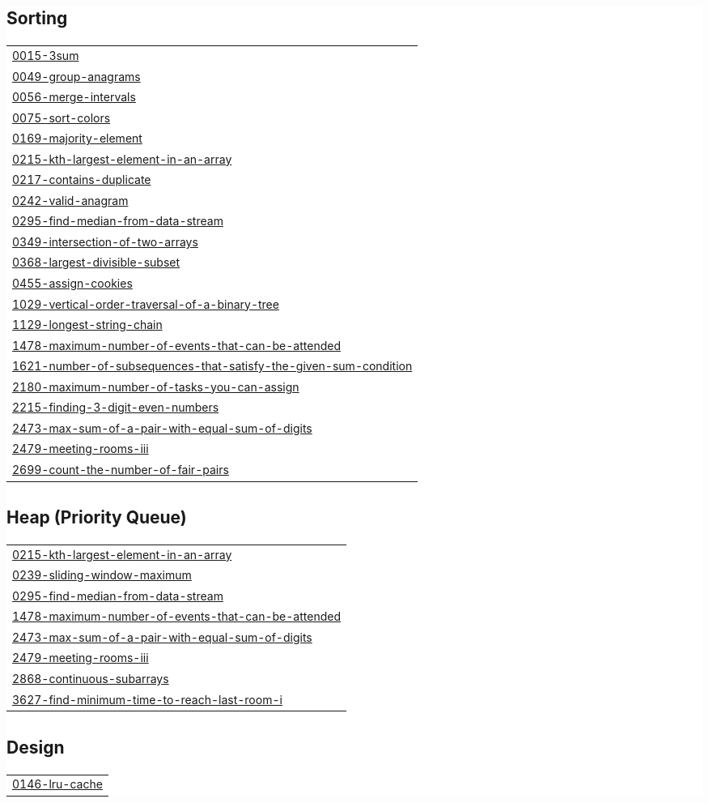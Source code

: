 ## Sorting
|  |
| ------- |
| [0015-3sum](https://github.com/Yor-3/leethub-premium-unlocker/tree/master/0015-3sum) |
| [0049-group-anagrams](https://github.com/Yor-3/leethub-premium-unlocker/tree/master/0049-group-anagrams) |
| [0056-merge-intervals](https://github.com/Yor-3/leethub-premium-unlocker/tree/master/0056-merge-intervals) |
| [0075-sort-colors](https://github.com/Yor-3/leethub-premium-unlocker/tree/master/0075-sort-colors) |
| [0169-majority-element](https://github.com/Yor-3/leethub-premium-unlocker/tree/master/0169-majority-element) |
| [0215-kth-largest-element-in-an-array](https://github.com/Yor-3/leethub-premium-unlocker/tree/master/0215-kth-largest-element-in-an-array) |
| [0217-contains-duplicate](https://github.com/Yor-3/leethub-premium-unlocker/tree/master/0217-contains-duplicate) |
| [0242-valid-anagram](https://github.com/Yor-3/leethub-premium-unlocker/tree/master/0242-valid-anagram) |
| [0295-find-median-from-data-stream](https://github.com/Yor-3/leethub-premium-unlocker/tree/master/0295-find-median-from-data-stream) |
| [0349-intersection-of-two-arrays](https://github.com/Yor-3/leethub-premium-unlocker/tree/master/0349-intersection-of-two-arrays) |
| [0368-largest-divisible-subset](https://github.com/Yor-3/leethub-premium-unlocker/tree/master/0368-largest-divisible-subset) |
| [0455-assign-cookies](https://github.com/Yor-3/leethub-premium-unlocker/tree/master/0455-assign-cookies) |
| [1029-vertical-order-traversal-of-a-binary-tree](https://github.com/Yor-3/leethub-premium-unlocker/tree/master/1029-vertical-order-traversal-of-a-binary-tree) |
| [1129-longest-string-chain](https://github.com/Yor-3/leethub-premium-unlocker/tree/master/1129-longest-string-chain) |
| [1478-maximum-number-of-events-that-can-be-attended](https://github.com/Yor-3/leethub-premium-unlocker/tree/master/1478-maximum-number-of-events-that-can-be-attended) |
| [1621-number-of-subsequences-that-satisfy-the-given-sum-condition](https://github.com/Yor-3/leethub-premium-unlocker/tree/master/1621-number-of-subsequences-that-satisfy-the-given-sum-condition) |
| [2180-maximum-number-of-tasks-you-can-assign](https://github.com/Yor-3/leethub-premium-unlocker/tree/master/2180-maximum-number-of-tasks-you-can-assign) |
| [2215-finding-3-digit-even-numbers](https://github.com/Yor-3/leethub-premium-unlocker/tree/master/2215-finding-3-digit-even-numbers) |
| [2473-max-sum-of-a-pair-with-equal-sum-of-digits](https://github.com/Yor-3/leethub-premium-unlocker/tree/master/2473-max-sum-of-a-pair-with-equal-sum-of-digits) |
| [2479-meeting-rooms-iii](https://github.com/Yor-3/leethub-premium-unlocker/tree/master/2479-meeting-rooms-iii) |
| [2699-count-the-number-of-fair-pairs](https://github.com/Yor-3/leethub-premium-unlocker/tree/master/2699-count-the-number-of-fair-pairs) |
## Heap (Priority Queue)
|  |
| ------- |
| [0215-kth-largest-element-in-an-array](https://github.com/Yor-3/leethub-premium-unlocker/tree/master/0215-kth-largest-element-in-an-array) |
| [0239-sliding-window-maximum](https://github.com/Yor-3/leethub-premium-unlocker/tree/master/0239-sliding-window-maximum) |
| [0295-find-median-from-data-stream](https://github.com/Yor-3/leethub-premium-unlocker/tree/master/0295-find-median-from-data-stream) |
| [1478-maximum-number-of-events-that-can-be-attended](https://github.com/Yor-3/leethub-premium-unlocker/tree/master/1478-maximum-number-of-events-that-can-be-attended) |
| [2473-max-sum-of-a-pair-with-equal-sum-of-digits](https://github.com/Yor-3/leethub-premium-unlocker/tree/master/2473-max-sum-of-a-pair-with-equal-sum-of-digits) |
| [2479-meeting-rooms-iii](https://github.com/Yor-3/leethub-premium-unlocker/tree/master/2479-meeting-rooms-iii) |
| [2868-continuous-subarrays](https://github.com/Yor-3/leethub-premium-unlocker/tree/master/2868-continuous-subarrays) |
| [3627-find-minimum-time-to-reach-last-room-i](https://github.com/Yor-3/leethub-premium-unlocker/tree/master/3627-find-minimum-time-to-reach-last-room-i) |
## Design
|  |
| ------- |
| [0146-lru-cache](https://github.com/Yor-3/leethub-premium-unlocker/tree/master/0146-lru-cache) |